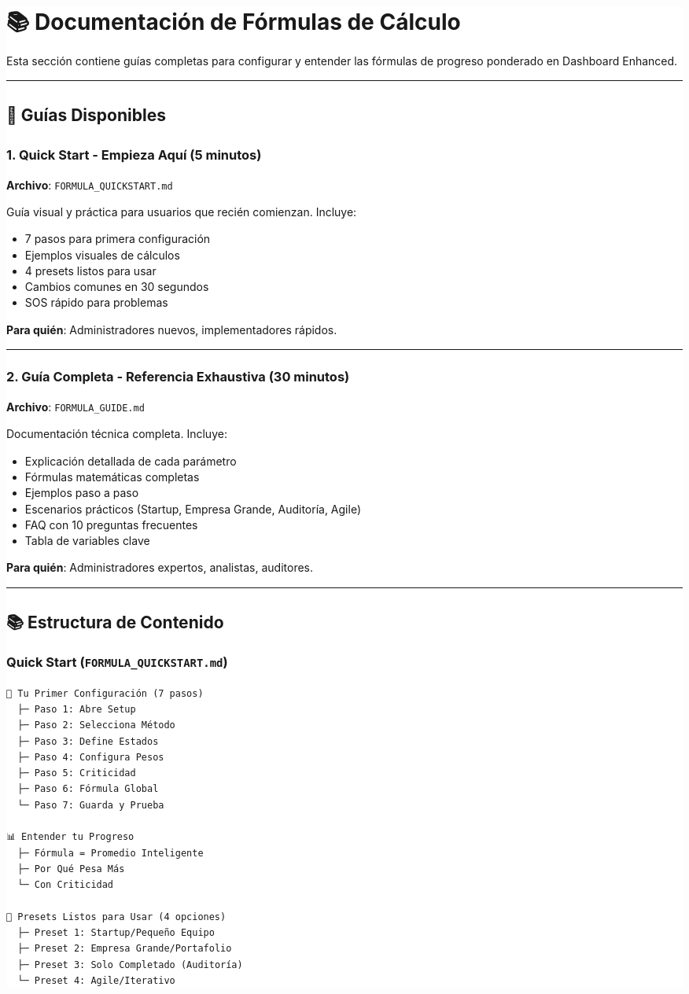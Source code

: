 # 📚 Documentación de Fórmulas de Cálculo

Esta sección contiene guías completas para configurar y entender las fórmulas de progreso ponderado en Dashboard Enhanced.

---

## 📖 Guías Disponibles

### 1. **Quick Start** - Empieza Aquí (5 minutos)
**Archivo**: `FORMULA_QUICKSTART.md`

Guía visual y práctica para usuarios que recién comienzan. Incluye:
- 7 pasos para primera configuración
- Ejemplos visuales de cálculos
- 4 presets listos para usar
- Cambios comunes en 30 segundos
- SOS rápido para problemas

**Para quién**: Administradores nuevos, implementadores rápidos.

---

### 2. **Guía Completa** - Referencia Exhaustiva (30 minutos)
**Archivo**: `FORMULA_GUIDE.md`

Documentación técnica completa. Incluye:
- Explicación detallada de cada parámetro
- Fórmulas matemáticas completas
- Ejemplos paso a paso
- Escenarios prácticos (Startup, Empresa Grande, Auditoría, Agile)
- FAQ con 10 preguntas frecuentes
- Tabla de variables clave

**Para quién**: Administradores expertos, analistas, auditores.

---

## 📚 Estructura de Contenido

### Quick Start (`FORMULA_QUICKSTART.md`)

```
🎯 Tu Primer Configuración (7 pasos)
  ├─ Paso 1: Abre Setup
  ├─ Paso 2: Selecciona Método
  ├─ Paso 3: Define Estados
  ├─ Paso 4: Configura Pesos
  ├─ Paso 5: Criticidad
  ├─ Paso 6: Fórmula Global
  └─ Paso 7: Guarda y Prueba

📊 Entender tu Progreso
  ├─ Fórmula = Promedio Inteligente
  ├─ Por Qué Pesa Más
  └─ Con Criticidad

🎨 Presets Listos para Usar (4 opciones)
  ├─ Preset 1: Startup/Pequeño Equipo
  ├─ Preset 2: Empresa Grande/Portafolio
  ├─ Preset 3: Solo Completado (Auditoría)
  └─ Preset 4: Agile/Iterativo

```